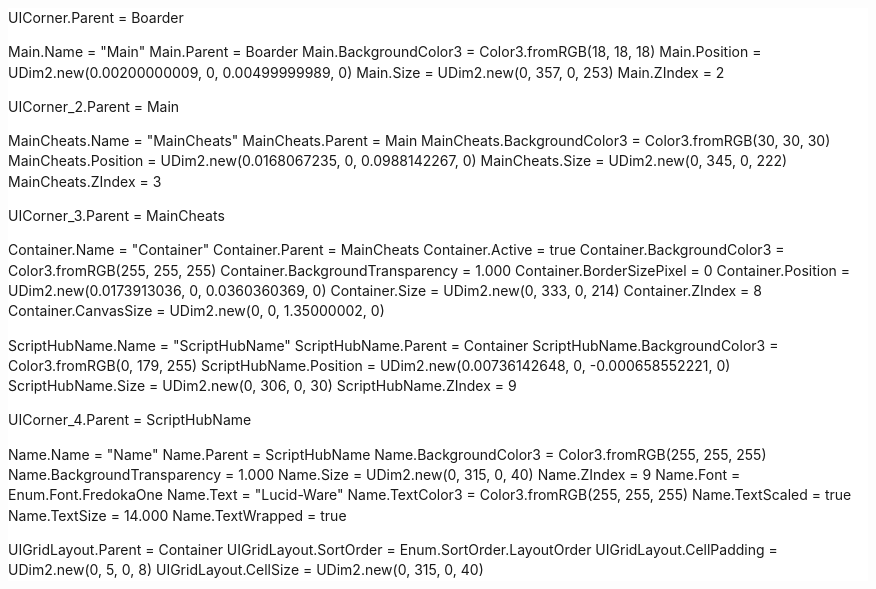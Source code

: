 UICorner.Parent = Boarder

Main.Name = "Main"
Main.Parent = Boarder
Main.BackgroundColor3 = Color3.fromRGB(18, 18, 18)
Main.Position = UDim2.new(0.00200000009, 0, 0.00499999989, 0)
Main.Size = UDim2.new(0, 357, 0, 253)
Main.ZIndex = 2

UICorner_2.Parent = Main

MainCheats.Name = "MainCheats"
MainCheats.Parent = Main
MainCheats.BackgroundColor3 = Color3.fromRGB(30, 30, 30)
MainCheats.Position = UDim2.new(0.0168067235, 0, 0.0988142267, 0)
MainCheats.Size = UDim2.new(0, 345, 0, 222)
MainCheats.ZIndex = 3

UICorner_3.Parent = MainCheats

Container.Name = "Container"
Container.Parent = MainCheats
Container.Active = true
Container.BackgroundColor3 = Color3.fromRGB(255, 255, 255)
Container.BackgroundTransparency = 1.000
Container.BorderSizePixel = 0
Container.Position = UDim2.new(0.0173913036, 0, 0.0360360369, 0)
Container.Size = UDim2.new(0, 333, 0, 214)
Container.ZIndex = 8
Container.CanvasSize = UDim2.new(0, 0, 1.35000002, 0)

ScriptHubName.Name = "ScriptHubName"
ScriptHubName.Parent = Container
ScriptHubName.BackgroundColor3 = Color3.fromRGB(0, 179, 255)
ScriptHubName.Position = UDim2.new(0.00736142648, 0, -0.000658552221, 0)
ScriptHubName.Size = UDim2.new(0, 306, 0, 30)
ScriptHubName.ZIndex = 9

UICorner_4.Parent = ScriptHubName

Name.Name = "Name"
Name.Parent = ScriptHubName
Name.BackgroundColor3 = Color3.fromRGB(255, 255, 255)
Name.BackgroundTransparency = 1.000
Name.Size = UDim2.new(0, 315, 0, 40)
Name.ZIndex = 9
Name.Font = Enum.Font.FredokaOne
Name.Text = "Lucid-Ware"
Name.TextColor3 = Color3.fromRGB(255, 255, 255)
Name.TextScaled = true
Name.TextSize = 14.000
Name.TextWrapped = true

UIGridLayout.Parent = Container
UIGridLayout.SortOrder = Enum.SortOrder.LayoutOrder
UIGridLayout.CellPadding = UDim2.new(0, 5, 0, 8)
UIGridLayout.CellSize = UDim2.new(0, 315, 0, 40)
